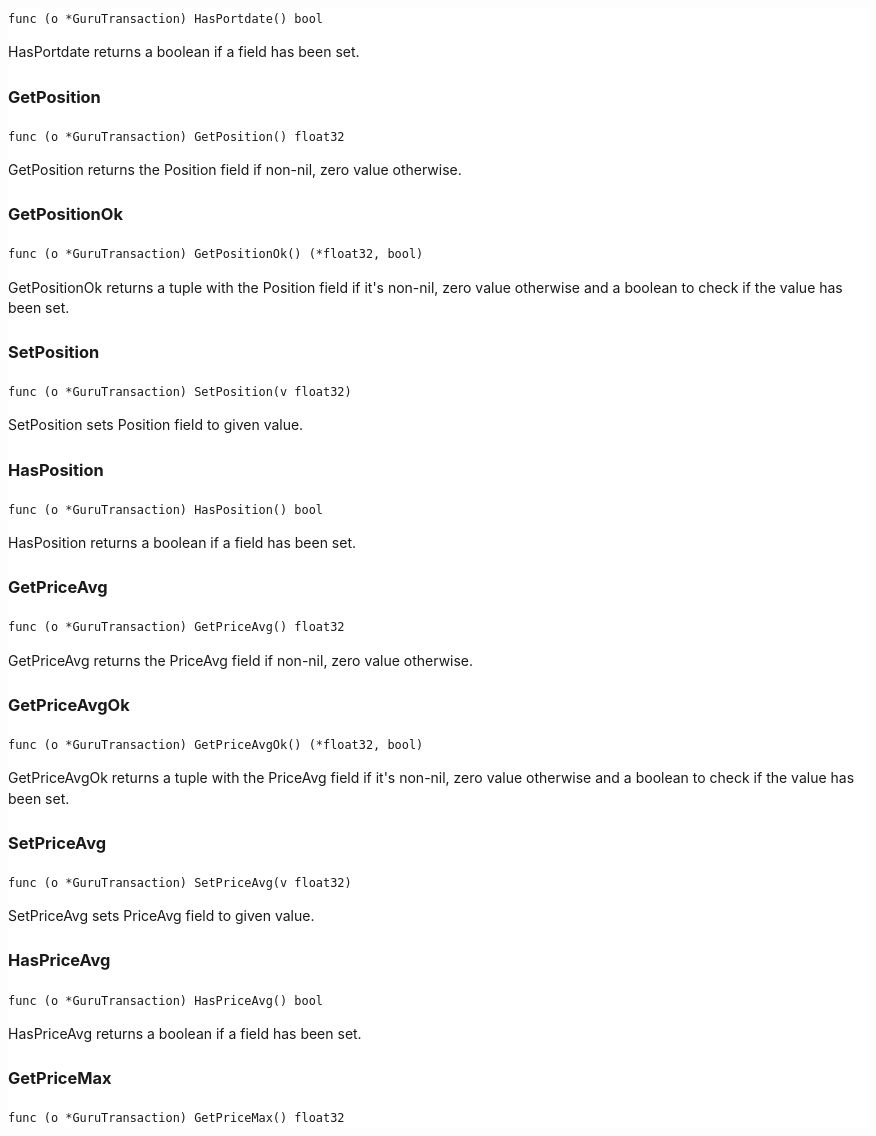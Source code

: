 `func (o *GuruTransaction) HasPortdate() bool`

HasPortdate returns a boolean if a field has been set.

### GetPosition

`func (o *GuruTransaction) GetPosition() float32`

GetPosition returns the Position field if non-nil, zero value otherwise.

### GetPositionOk

`func (o *GuruTransaction) GetPositionOk() (*float32, bool)`

GetPositionOk returns a tuple with the Position field if it's non-nil, zero value otherwise
and a boolean to check if the value has been set.

### SetPosition

`func (o *GuruTransaction) SetPosition(v float32)`

SetPosition sets Position field to given value.

### HasPosition

`func (o *GuruTransaction) HasPosition() bool`

HasPosition returns a boolean if a field has been set.

### GetPriceAvg

`func (o *GuruTransaction) GetPriceAvg() float32`

GetPriceAvg returns the PriceAvg field if non-nil, zero value otherwise.

### GetPriceAvgOk

`func (o *GuruTransaction) GetPriceAvgOk() (*float32, bool)`

GetPriceAvgOk returns a tuple with the PriceAvg field if it's non-nil, zero value otherwise
and a boolean to check if the value has been set.

### SetPriceAvg

`func (o *GuruTransaction) SetPriceAvg(v float32)`

SetPriceAvg sets PriceAvg field to given value.

### HasPriceAvg

`func (o *GuruTransaction) HasPriceAvg() bool`

HasPriceAvg returns a boolean if a field has been set.

### GetPriceMax

`func (o *GuruTransaction) GetPriceMax() float32`
